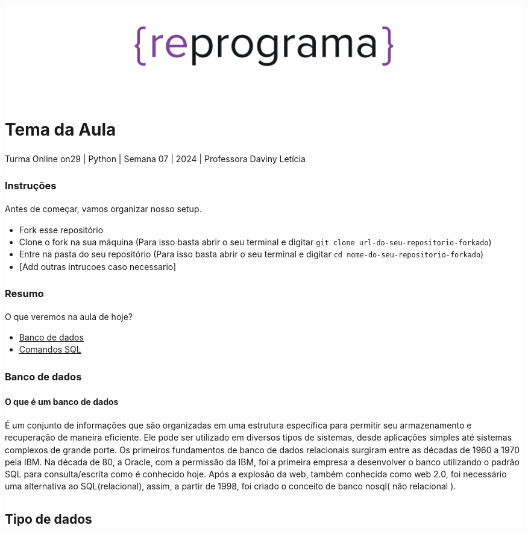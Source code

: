 <h1 align="center">
  <img src="assets/reprograma-fundos-claros.png" alt="logo reprograma" width="500">
</h1>

# Tema da Aula

Turma Online on29 | Python | Semana 07 | 2024 | Professora Daviny Letícia

### Instruções
Antes de começar, vamos organizar nosso setup.
* Fork esse repositório 
* Clone o fork na sua máquina (Para isso basta abrir o seu terminal e digitar `git clone url-do-seu-repositorio-forkado`)
* Entre na pasta do seu repositório (Para isso basta abrir o seu terminal e digitar `cd nome-do-seu-repositorio-forkado`)
* [Add outras intrucoes caso necessario]

### Resumo
O que veremos na aula de hoje?
* [Banco de dados](#tema1)
* [Comandos SQL](#tema3)


### Banco de dados 

#### O que é um banco de dados

É um conjunto de informações que são organizadas em uma estrutura específica para permitir seu armazenamento e recuperação de maneira eficiente. Ele pode ser utilizado em diversos tipos de sistemas, desde aplicações simples até sistemas complexos de grande porte.
Os primeiros fundamentos de banco de dados relacionais surgiram entre as décadas de 1960 a 1970 pela IBM. Na década de 80, a Oracle, com a permissão da IBM, foi a primeira empresa a desenvolver o banco utilizando o padrão SQL para consulta/escrita como é  conhecido hoje. 
Após a explosão da web, também conhecida como web 2.0, foi necessário uma alternativa  ao SQL(relacional), assim, a partir de 1998, foi criado o conceito de banco nosql( não relacional ).

## Tipo de dados

